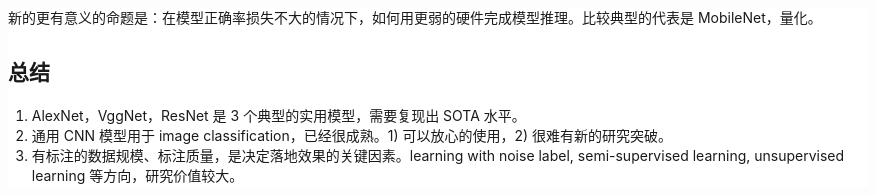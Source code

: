 新的更有意义的命题是：在模型正确率损失不大的情况下，如何用更弱的硬件完成模型推理。比较典型的代表是 MobileNet，量化。

## 总结

1. AlexNet，VggNet，ResNet 是 3 个典型的实用模型，需要复现出 SOTA 水平。
2. 通用 CNN 模型用于 image classification，已经很成熟。1) 可以放心的使用，2) 很难有新的研究突破。
3. 有标注的数据规模、标注质量，是决定落地效果的关键因素。learning with noise label, semi-supervised learning, unsupervised learning 等方向，研究价值较大。